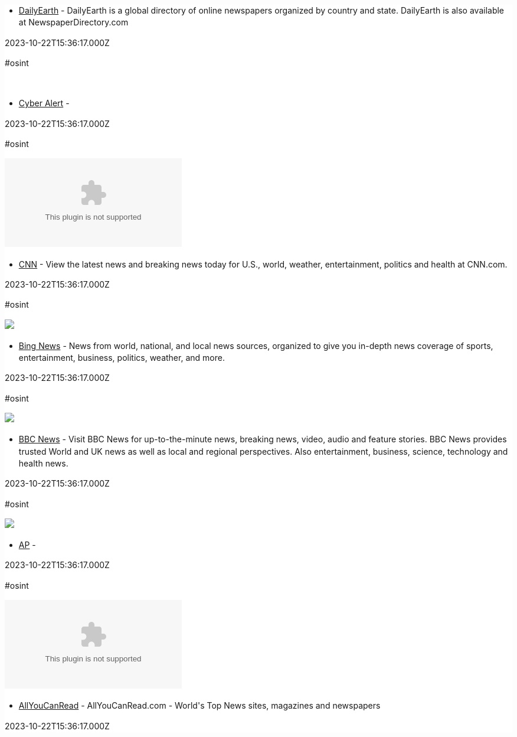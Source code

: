 - [DailyEarth](http://dailyearth.com) - DailyEarth is a global directory of online newspapers organized by country and state. DailyEarth is also available at NewspaperDirectory.com

2023-10-22T15:36:17.000Z

#osint

![]()

- [Cyber Alert](http://www.cyberalert.com) - 

2023-10-22T15:36:17.000Z

#osint

![](https://rdl.ink/render/http%3A%2F%2Fedition.cnn.com)

- [CNN](http://edition.cnn.com) - View the latest news and breaking news today for U.S., world, weather, entertainment, politics and health at CNN.com.

2023-10-22T15:36:17.000Z

#osint

![](https://rdl.ink/render/http%3A%2F%2Fwww.bing.com%2Fnews)

- [Bing News](http://www.bing.com/news) - News from world, national, and local news sources, organized to give you in-depth news coverage of sports, entertainment, business, politics, weather, and more.

2023-10-22T15:36:17.000Z

#osint

![](https://m.files.bbci.co.uk/modules/bbc-morph-news-waf-page-meta/5.3.0/bbc_news_logo.png)

- [BBC News](http://www.bbc.co.uk/news) - Visit BBC News for up-to-the-minute news, breaking news, video, audio and feature stories. BBC News provides trusted World and UK news as well as local and regional perspectives. Also entertainment, business, science, technology and health news.

2023-10-22T15:36:17.000Z

#osint

![](https://hosted.ap.org/tags/summary_large_image)

- [AP](http://hosted.ap.org) - 

2023-10-22T15:36:17.000Z

#osint

![](https://rdl.ink/render/http%3A%2F%2Fwww.allyoucanread.com)

- [AllYouCanRead](http://www.allyoucanread.com) - AllYouCanRead.com - World's Top News sites, magazines and newspapers

2023-10-22T15:36:17.000Z
